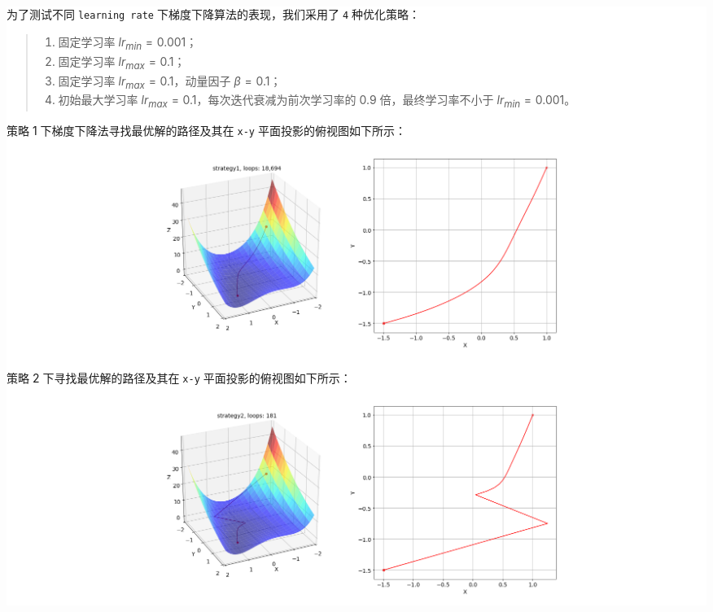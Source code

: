 为了测试不同 `learning rate` 下梯度下降算法的表现，我们采用了 `4` 种优化策略：
> 1. 固定学习率  $lr_{min}=0.001$；  
> 2. 固定学习率  $lr_{max}=0.1$；  
> 3. 固定学习率 $lr_{max}=0.1$，动量因子 $\beta=0.1$；   
> 4. 初始最大学习率  $lr_{max}=0.1$，每次迭代衰减为前次学习率的 $0.9$ 倍，最终学习率不小于 $lr_{min}=0.001$。  

策略 1 下梯度下降法寻找最优解的路径及其在 `x-y` 平面投影的俯视图如下所示：

<div align='center'>
<img src="./images/strategy1.png" alt="strategy1.png" height="250" width="500">
</div>  

策略 2 下寻找最优解的路径及其在 `x-y` 平面投影的俯视图如下所示：

<div align='center'>
<img src="./images/strategy2.png" alt="strategy2.png" height="250" width="500">
</div>  
